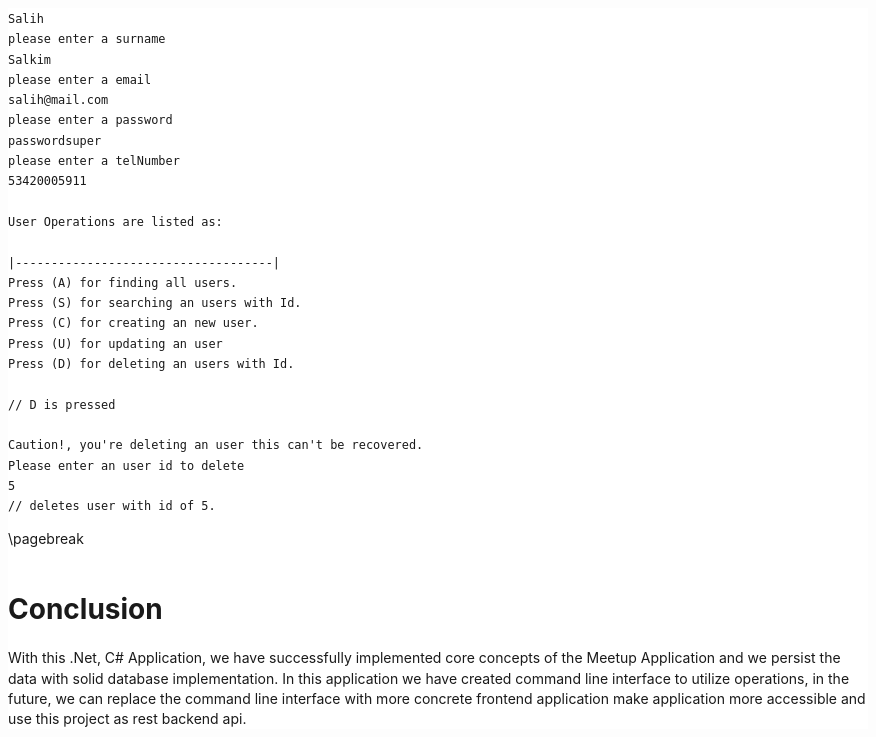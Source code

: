 ```code
Salih
please enter a surname
Salkim
please enter a email
salih@mail.com
please enter a password
passwordsuper
please enter a telNumber
53420005911

User Operations are listed as:

|------------------------------------|
Press (A) for finding all users.
Press (S) for searching an users with Id.
Press (C) for creating an new user.
Press (U) for updating an user
Press (D) for deleting an users with Id.

// D is pressed

Caution!, you're deleting an user this can't be recovered.
Please enter an user id to delete
5
// deletes user with id of 5.

```

\pagebreak

# Conclusion

With this .Net, C# Application, we have successfully implemented core concepts of the Meetup Application and we persist the data with solid database implementation. In this application we have created command line interface to utilize operations, in the future, we can replace the command line interface with more concrete frontend application make application more accessible and use this project as rest backend api.
